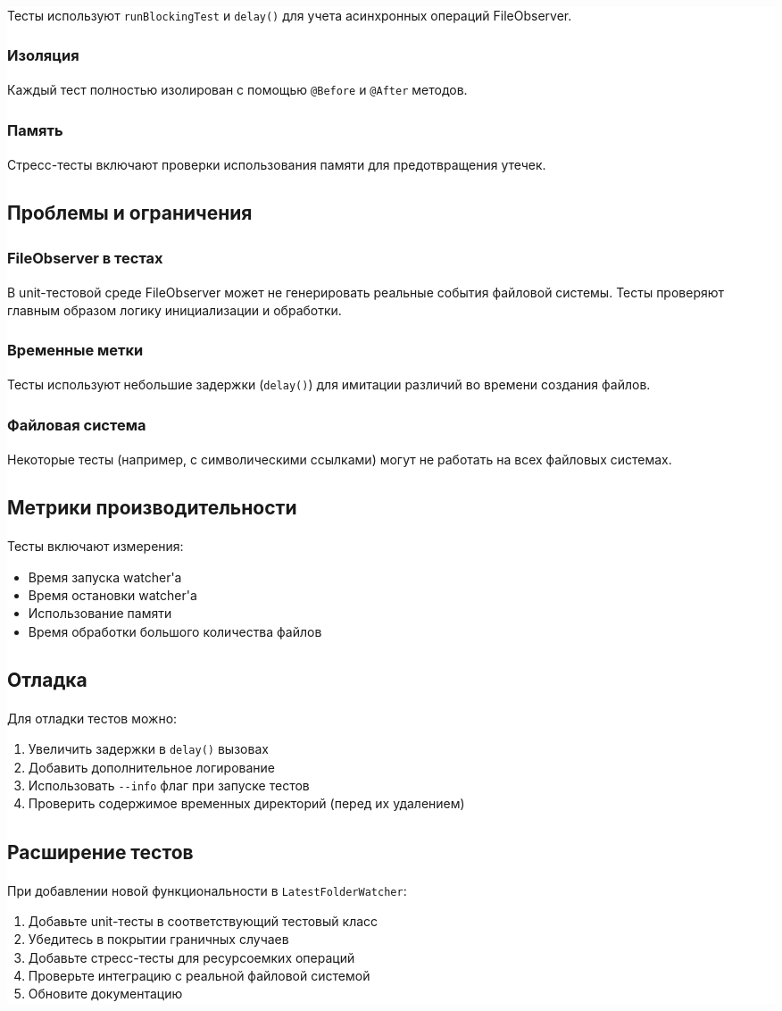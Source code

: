 Тесты используют `runBlockingTest` и `delay()` для учета асинхронных операций FileObserver.

### Изоляция

Каждый тест полностью изолирован с помощью `@Before` и `@After` методов.

### Память

Стресс-тесты включают проверки использования памяти для предотвращения утечек.

## Проблемы и ограничения

### FileObserver в тестах

В unit-тестовой среде FileObserver может не генерировать реальные события файловой системы. Тесты
проверяют главным образом логику инициализации и обработки.

### Временные метки

Тесты используют небольшие задержки (`delay()`) для имитации различий во времени создания файлов.

### Файловая система

Некоторые тесты (например, с символическими ссылками) могут не работать на всех файловых системах.

## Метрики производительности

Тесты включают измерения:

- Время запуска watcher'а
- Время остановки watcher'а
- Использование памяти
- Время обработки большого количества файлов

## Отладка

Для отладки тестов можно:

1. Увеличить задержки в `delay()` вызовах
2. Добавить дополнительное логирование
3. Использовать `--info` флаг при запуске тестов
4. Проверить содержимое временных директорий (перед их удалением)

## Расширение тестов

При добавлении новой функциональности в `LatestFolderWatcher`:

1. Добавьте unit-тесты в соответствующий тестовый класс
2. Убедитесь в покрытии граничных случаев
3. Добавьте стресс-тесты для ресурсоемких операций
4. Проверьте интеграцию с реальной файловой системой
5. Обновите документацию
